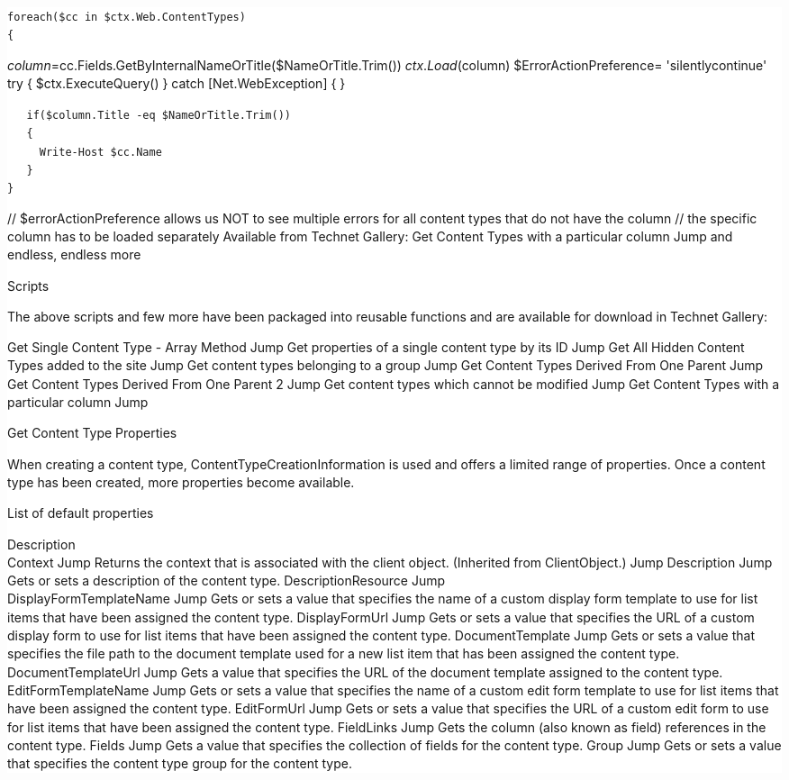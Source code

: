  
    foreach($cc in $ctx.Web.ContentTypes)
    {
 
$column=$cc.Fields.GetByInternalNameOrTitle($NameOrTitle.Trim())
$ctx.Load($column) 
      $ErrorActionPreference= 'silentlycontinue'
      try
      {
        $ctx.ExecuteQuery()
        }
        catch [Net.WebException]
        {
        }
         
       if($column.Title -eq $NameOrTitle.Trim())
       {
         Write-Host $cc.Name
       }
    }
// $errorActionPreference allows us NOT to see multiple errors for all content types that do not have the column
// the specific column has to be loaded separately 
Available from Technet Gallery: Get Content Types with a particular column Jump
and endless, endless more


Scripts

The above scripts and few more have been packaged into reusable functions and are available for download in Technet Gallery:

Get Single Content Type - Array Method Jump
Get properties of a single content type by its ID Jump
Get All Hidden Content Types added to the site Jump
Get content types belonging to a group Jump
Get Content Types Derived From One Parent Jump
Get Content Types Derived From One Parent 2 Jump
Get content types which cannot be modified Jump
Get Content Types with a particular column Jump


Get Content Type Properties

When creating a content type, ContentTypeCreationInformation is used and offers a limited range of properties. Once a content type has been created, more properties become available.

List of default properties

Description	 
Context Jump	Returns the context that is associated with the client object. (Inherited from ClientObject.) Jump
Description Jump	Gets or sets a description of the content type.
DescriptionResource Jump	 
DisplayFormTemplateName Jump	Gets or sets a value that specifies the name of a custom display form template to use for list items that have been assigned the content type.
DisplayFormUrl Jump	Gets or sets a value that specifies the URL of a custom display form to use for list items that have been assigned the content type.
DocumentTemplate Jump	Gets or sets a value that specifies the file path to the document template used for a new list item that has been assigned the content type.
DocumentTemplateUrl Jump	Gets a value that specifies the URL of the document template assigned to the content type.
EditFormTemplateName Jump	Gets or sets a value that specifies the name of a custom edit form template to use for list items that have been assigned the content type.
EditFormUrl Jump	Gets or sets a value that specifies the URL of a custom edit form to use for list items that have been assigned the content type.
FieldLinks Jump	Gets the column (also known as field) references in the content type.
Fields Jump	Gets a value that specifies the collection of fields for the content type.
Group Jump	Gets or sets a value that specifies the content type group for the content type.